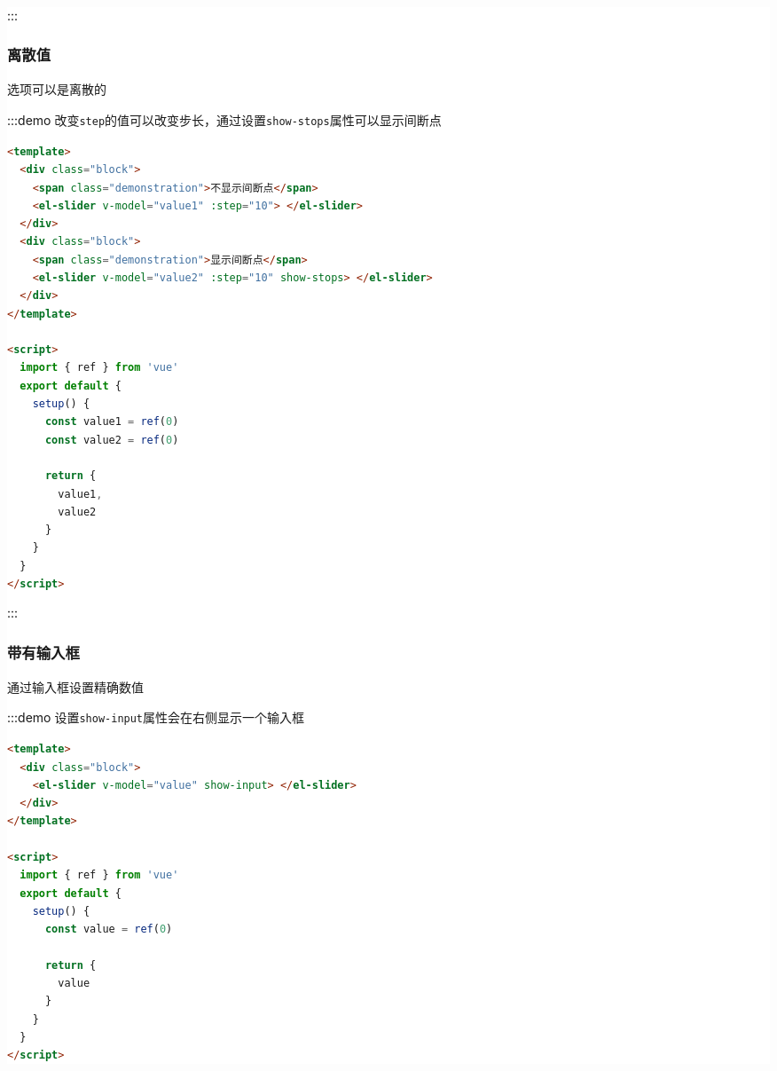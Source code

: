 :::

### 离散值

选项可以是离散的

:::demo 改变`step`的值可以改变步长，通过设置`show-stops`属性可以显示间断点

```html
<template>
  <div class="block">
    <span class="demonstration">不显示间断点</span>
    <el-slider v-model="value1" :step="10"> </el-slider>
  </div>
  <div class="block">
    <span class="demonstration">显示间断点</span>
    <el-slider v-model="value2" :step="10" show-stops> </el-slider>
  </div>
</template>

<script>
  import { ref } from 'vue'
  export default {
    setup() {
      const value1 = ref(0)
      const value2 = ref(0)

      return {
        value1,
        value2
      }
    }
  }
</script>
```

:::

### 带有输入框

通过输入框设置精确数值

:::demo 设置`show-input`属性会在右侧显示一个输入框

```html
<template>
  <div class="block">
    <el-slider v-model="value" show-input> </el-slider>
  </div>
</template>

<script>
  import { ref } from 'vue'
  export default {
    setup() {
      const value = ref(0)

      return {
        value
      }
    }
  }
</script>
```
